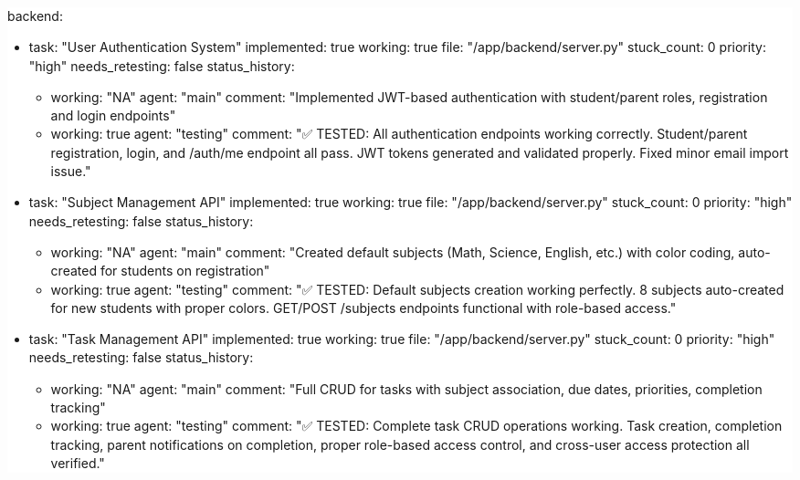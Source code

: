 backend:
  - task: "User Authentication System"
    implemented: true
    working: true
    file: "/app/backend/server.py"
    stuck_count: 0
    priority: "high"
    needs_retesting: false
    status_history:
      - working: "NA"
        agent: "main"
        comment: "Implemented JWT-based authentication with student/parent roles, registration and login endpoints"
      - working: true
        agent: "testing"
        comment: "✅ TESTED: All authentication endpoints working correctly. Student/parent registration, login, and /auth/me endpoint all pass. JWT tokens generated and validated properly. Fixed minor email import issue."

  - task: "Subject Management API"
    implemented: true
    working: true
    file: "/app/backend/server.py"
    stuck_count: 0
    priority: "high"
    needs_retesting: false
    status_history:
      - working: "NA"
        agent: "main"
        comment: "Created default subjects (Math, Science, English, etc.) with color coding, auto-created for students on registration"
      - working: true
        agent: "testing"
        comment: "✅ TESTED: Default subjects creation working perfectly. 8 subjects auto-created for new students with proper colors. GET/POST /subjects endpoints functional with role-based access."

  - task: "Task Management API"
    implemented: true
    working: true
    file: "/app/backend/server.py"
    stuck_count: 0
    priority: "high"
    needs_retesting: false
    status_history:
      - working: "NA"
        agent: "main"
        comment: "Full CRUD for tasks with subject association, due dates, priorities, completion tracking"
      - working: true
        agent: "testing"
        comment: "✅ TESTED: Complete task CRUD operations working. Task creation, completion tracking, parent notifications on completion, proper role-based access control, and cross-user access protection all verified."
